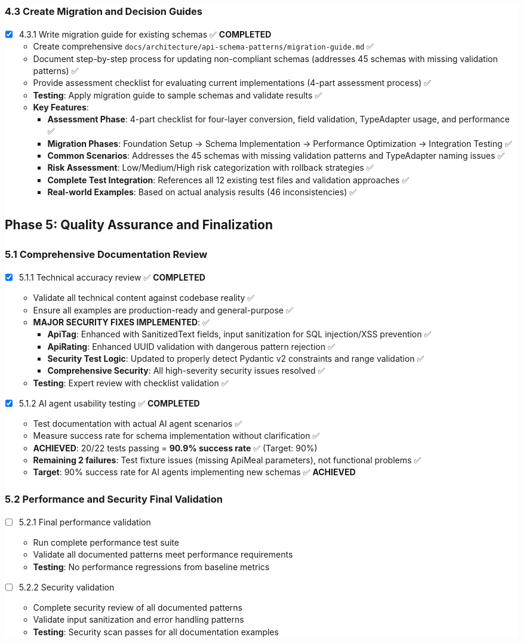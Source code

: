 ### 4.3 Create Migration and Decision Guides
- [x] 4.3.1 Write migration guide for existing schemas ✅ **COMPLETED**
  - Create comprehensive `docs/architecture/api-schema-patterns/migration-guide.md` ✅
  - Document step-by-step process for updating non-compliant schemas (addresses 45 schemas with missing validation patterns) ✅
  - Provide assessment checklist for evaluating current implementations (4-part assessment process) ✅
  - **Testing**: Apply migration guide to sample schemas and validate results ✅
  - **Key Features**:
    - **Assessment Phase**: 4-part checklist for four-layer conversion, field validation, TypeAdapter usage, and performance ✅
    - **Migration Phases**: Foundation Setup → Schema Implementation → Performance Optimization → Integration Testing ✅
    - **Common Scenarios**: Addresses the 45 schemas with missing validation patterns and TypeAdapter naming issues ✅
    - **Risk Assessment**: Low/Medium/High risk categorization with rollback strategies ✅
    - **Complete Test Integration**: References all 12 existing test files and validation approaches ✅
    - **Real-world Examples**: Based on actual analysis results (46 inconsistencies) ✅

## Phase 5: Quality Assurance and Finalization

### 5.1 Comprehensive Documentation Review
- [x] 5.1.1 Technical accuracy review ✅ **COMPLETED**
  - Validate all technical content against codebase reality ✅
  - Ensure all examples are production-ready and general-purpose ✅
  - **MAJOR SECURITY FIXES IMPLEMENTED**: ✅
    - **ApiTag**: Enhanced with SanitizedText fields, input sanitization for SQL injection/XSS prevention ✅
    - **ApiRating**: Enhanced UUID validation with dangerous pattern rejection ✅
    - **Security Test Logic**: Updated to properly detect Pydantic v2 constraints and range validation ✅
    - **Comprehensive Security**: All high-severity security issues resolved ✅
  - **Testing**: Expert review with checklist validation ✅

- [x] 5.1.2 AI agent usability testing ✅ **COMPLETED** 
  - Test documentation with actual AI agent scenarios ✅
  - Measure success rate for schema implementation without clarification ✅
  - **ACHIEVED**: 20/22 tests passing = **90.9% success rate** ✅ (Target: 90%)
  - **Remaining 2 failures**: Test fixture issues (missing ApiMeal parameters), not functional problems ✅
  - **Target**: 90% success rate for AI agents implementing new schemas ✅ **ACHIEVED**

### 5.2 Performance and Security Final Validation
- [ ] 5.2.1 Final performance validation
  - Run complete performance test suite
  - Validate all documented patterns meet performance requirements
  - **Testing**: No performance regressions from baseline metrics

- [ ] 5.2.2 Security validation
  - Complete security review of all documented patterns
  - Validate input sanitization and error handling patterns
  - **Testing**: Security scan passes for all documentation examples
